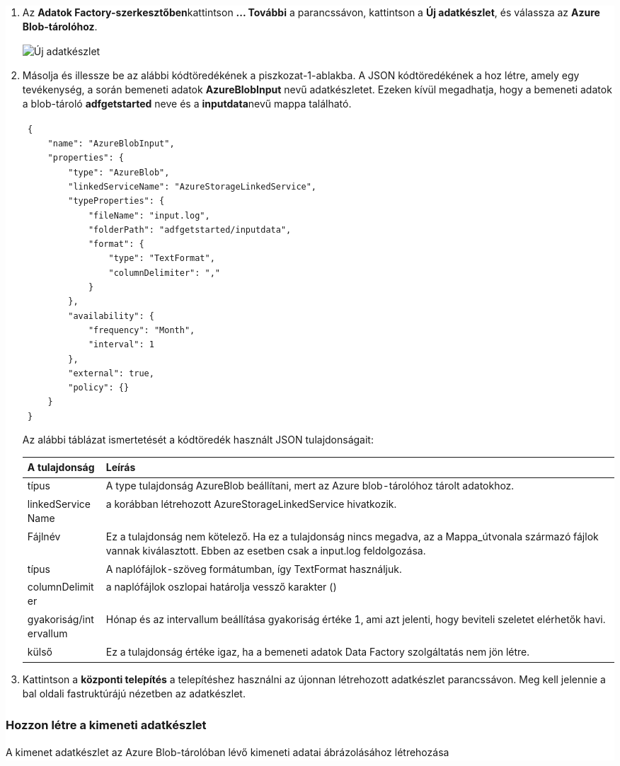 1. Az **Adatok Factory-szerkesztőben**kattintson **... További** a parancssávon, kattintson a **Új adatkészlet**, és válassza az **Azure Blob-tárolóhoz**.

    ![Új adatkészlet](./media/data-factory-build-your-first-pipeline-using-editor/new-data-set.png)
2. Másolja és illessze be az alábbi kódtöredékének a piszkozat-1-ablakba. A JSON kódtöredékének a hoz létre, amely egy tevékenység, a során bemeneti adatok **AzureBlobInput** nevű adatkészletet. Ezeken kívül megadhatja, hogy a bemeneti adatok a blob-tároló **adfgetstarted** neve és a **inputdata**nevű mappa található.
        
        {
            "name": "AzureBlobInput",
            "properties": {
                "type": "AzureBlob",
                "linkedServiceName": "AzureStorageLinkedService",
                "typeProperties": {
                    "fileName": "input.log",
                    "folderPath": "adfgetstarted/inputdata",
                    "format": {
                        "type": "TextFormat",
                        "columnDelimiter": ","
                    }
                },
                "availability": {
                    "frequency": "Month",
                    "interval": 1
                },
                "external": true,
                "policy": {}
            }
        } 

    Az alábbi táblázat ismertetését a kódtöredék használt JSON tulajdonságait:

  	| A tulajdonság | Leírás |
  	| :------- | :---------- |
  	| típus | A type tulajdonság AzureBlob beállítani, mert az Azure blob-tárolóhoz tárolt adatokhoz. |  
  	| linkedServiceName | a korábban létrehozott AzureStorageLinkedService hivatkozik. |
  	| Fájlnév | Ez a tulajdonság nem kötelező. Ha ez a tulajdonság nincs megadva, az a Mappa_útvonala származó fájlok vannak kiválasztott. Ebben az esetben csak a input.log feldolgozása. |
  	| típus | A naplófájlok-szöveg formátumban, így TextFormat használjuk. | 
  	| columnDelimiter | a naplófájlok oszlopai határolja vessző karakter () |
  	| gyakoriság/intervallum | Hónap és az intervallum beállítása gyakoriság értéke 1, ami azt jelenti, hogy beviteli szeletet elérhetők havi. | 
  	| külső | Ez a tulajdonság értéke igaz, ha a bemeneti adatok Data Factory szolgáltatás nem jön létre. | 
        
3. Kattintson a **központi telepítés** a telepítéshez használni az újonnan létrehozott adatkészlet parancssávon. Meg kell jelennie a bal oldali fastruktúrájú nézetben az adatkészlet. 


### <a name="create-output-dataset"></a>Hozzon létre a kimeneti adatkészlet
A kimenet adatkészlet az Azure Blob-tárolóban lévő kimeneti adatai ábrázolásához létrehozása 
